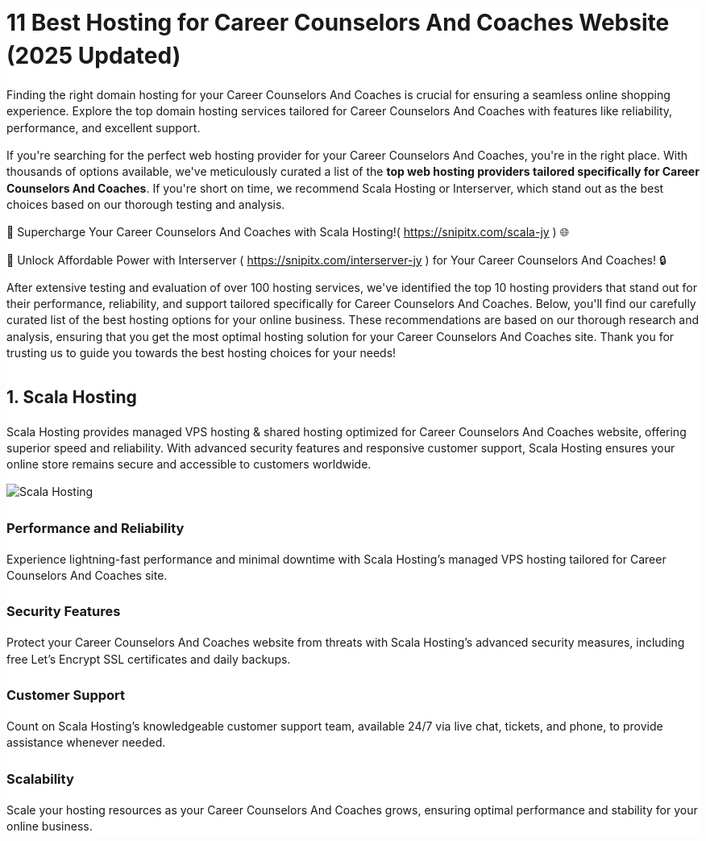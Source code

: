 # 11 Best Hosting for Career Counselors And Coaches Website (2025 Updated)

Finding the right domain hosting for your Career Counselors And Coaches is crucial for ensuring a seamless online shopping experience. Explore the top domain hosting services tailored for Career Counselors And Coaches with features like reliability, performance, and excellent support.

If you're searching for the perfect web hosting provider for your Career Counselors And Coaches, you're in the right place. With thousands of options available, we've meticulously curated a list of the **top web hosting providers tailored specifically for Career Counselors And Coaches**. If you're short on time, we recommend Scala Hosting or Interserver, which stand out as the best choices based on our thorough testing and analysis.

🚀 Supercharge Your Career Counselors And Coaches with Scala Hosting!( https://snipitx.com/scala-jy ) 🌐 

💸 Unlock Affordable Power with Interserver ( https://snipitx.com/interserver-jy ) for Your Career Counselors And Coaches! 🔒

After extensive testing and evaluation of over 100 hosting services, we've identified the top 10 hosting providers that stand out for their performance, reliability, and support tailored specifically for Career Counselors And Coaches. Below, you'll find our carefully curated list of the best hosting options for your online business. These recommendations are based on our thorough research and analysis, ensuring that you get the most optimal hosting solution for your Career Counselors And Coaches site. Thank you for trusting us to guide you towards the best hosting choices for your needs!

## 1. Scala Hosting

Scala Hosting provides managed VPS hosting & shared hosting optimized for Career Counselors And Coaches website, offering superior speed and reliability. With advanced security features and responsive customer support, Scala Hosting ensures your online store remains secure and accessible to customers worldwide.

![Scala Hosting](https://i.imgur.com/uJ5JIK3.png "Scala Web Hosting")

### Performance and Reliability
Experience lightning-fast performance and minimal downtime with Scala Hosting’s managed VPS hosting tailored for Career Counselors And Coaches site.

### Security Features
Protect your Career Counselors And Coaches website from threats with Scala Hosting’s advanced security measures, including free Let’s Encrypt SSL certificates and daily backups.

### Customer Support
Count on Scala Hosting’s knowledgeable customer support team, available 24/7 via live chat, tickets, and phone, to provide assistance whenever needed.

### Scalability
Scale your hosting resources as your Career Counselors And Coaches grows, ensuring optimal performance and stability for your online business.
